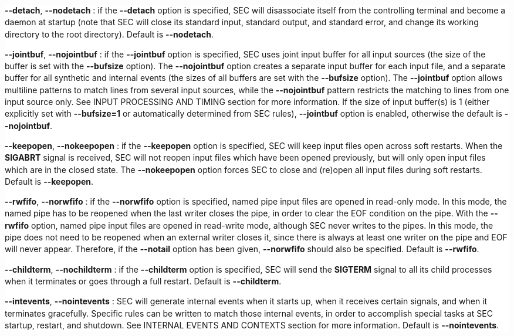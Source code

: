 **\--detach**, **\--nodetach**
:   if the **\--detach** option is specified, SEC will disassociate
    itself from the controlling terminal and become a daemon at startup
    (note that SEC will close its standard input, standard output, and
    standard error, and change its working directory to the root
    directory). Default is **\--nodetach**.

**\--jointbuf**, **\--nojointbuf**
:   if the **\--jointbuf** option is specified, SEC uses joint input
    buffer for all input sources (the size of the buffer is set with the
    **\--bufsize** option). The **\--nojointbuf** option creates a
    separate input buffer for each input file, and a separate buffer for
    all synthetic and internal events (the sizes of all buffers are set
    with the **\--bufsize** option). The **\--jointbuf** option allows
    multiline patterns to match lines from several input sources, while
    the **\--nojointbuf** pattern restricts the matching to lines from
    one input source only. See INPUT PROCESSING AND TIMING section for
    more information. If the size of input buffer(s) is 1 (either
    explicitly set with **\--bufsize=1** or automatically determined
    from SEC rules), **\--jointbuf** option is enabled, otherwise the
    default is **\--nojointbuf**.

**\--keepopen**, **\--nokeepopen**
:   if the **\--keepopen** option is specified, SEC will keep input
    files open across soft restarts. When the **SIGABRT** signal is
    received, SEC will not reopen input files which have been opened
    previously, but will only open input files which are in the closed
    state. The **\--nokeepopen** option forces SEC to close and (re)open
    all input files during soft restarts. Default is **\--keepopen**.

**\--rwfifo**, **\--norwfifo**
:   if the **\--norwfifo** option is specified, named pipe input files
    are opened in read-only mode. In this mode, the named pipe has to be
    reopened when the last writer closes the pipe, in order to clear the
    EOF condition on the pipe. With the **\--rwfifo** option, named pipe
    input files are opened in read-write mode, although SEC never writes
    to the pipes. In this mode, the pipe does not need to be reopened
    when an external writer closes it, since there is always at least
    one writer on the pipe and EOF will never appear. Therefore, if the
    **\--notail** option has been given, **\--norwfifo** should also be
    specified. Default is **\--rwfifo**.

**\--childterm**, **\--nochildterm**
:   if the **\--childterm** option is specified, SEC will send the
    **SIGTERM** signal to all its child processes when it terminates or
    goes through a full restart. Default is **\--childterm**.

**\--intevents**, **\--nointevents**
:   SEC will generate internal events when it starts up, when it
    receives certain signals, and when it terminates gracefully.
    Specific rules can be written to match those internal events, in
    order to accomplish special tasks at SEC startup, restart, and
    shutdown. See INTERNAL EVENTS AND CONTEXTS section for more
    information. Default is **\--nointevents**.
